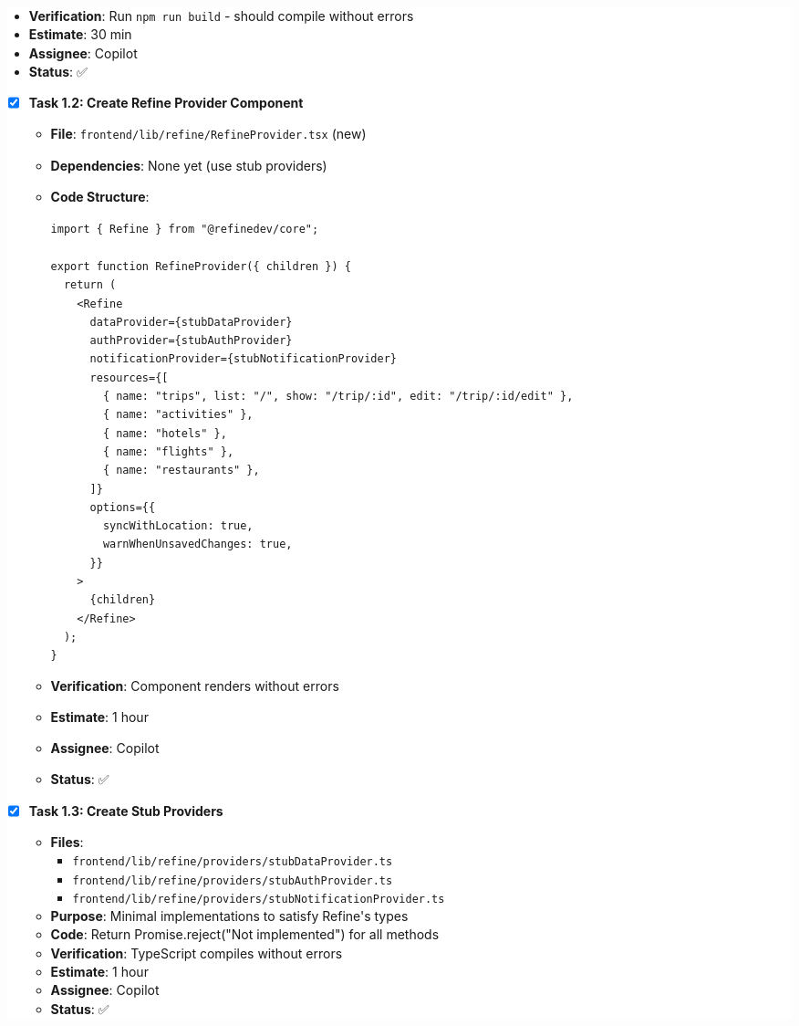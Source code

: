  - **Verification**: Run `npm run build` - should compile without errors
  - **Estimate**: 30 min
  - **Assignee**: Copilot
  - **Status**: ✅

- [x] **Task 1.2: Create Refine Provider Component**
  - **File**: `frontend/lib/refine/RefineProvider.tsx` (new)
  - **Dependencies**: None yet (use stub providers)
  - **Code Structure**:

    ```tsx
    import { Refine } from "@refinedev/core";
    
    export function RefineProvider({ children }) {
      return (
        <Refine
          dataProvider={stubDataProvider}
          authProvider={stubAuthProvider}
          notificationProvider={stubNotificationProvider}
          resources={[
            { name: "trips", list: "/", show: "/trip/:id", edit: "/trip/:id/edit" },
            { name: "activities" },
            { name: "hotels" },
            { name: "flights" },
            { name: "restaurants" },
          ]}
          options={{
            syncWithLocation: true,
            warnWhenUnsavedChanges: true,
          }}
        >
          {children}
        </Refine>
      );
    }
    ```

  - **Verification**: Component renders without errors
  - **Estimate**: 1 hour
  - **Assignee**: Copilot
  - **Status**: ✅

- [x] **Task 1.3: Create Stub Providers**
  - **Files**: 
    - `frontend/lib/refine/providers/stubDataProvider.ts`
    - `frontend/lib/refine/providers/stubAuthProvider.ts`
    - `frontend/lib/refine/providers/stubNotificationProvider.ts`
  - **Purpose**: Minimal implementations to satisfy Refine's types
  - **Code**: Return Promise.reject("Not implemented") for all methods
  - **Verification**: TypeScript compiles without errors
  - **Estimate**: 1 hour
  - **Assignee**: Copilot
  - **Status**: ✅
